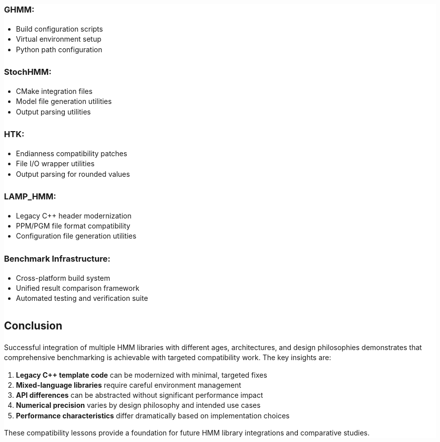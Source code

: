 ### GHMM:
- Build configuration scripts
- Virtual environment setup
- Python path configuration

### StochHMM:
- CMake integration files
- Model file generation utilities
- Output parsing utilities

### HTK:
- Endianness compatibility patches
- File I/O wrapper utilities
- Output parsing for rounded values

### LAMP_HMM:
- Legacy C++ header modernization
- PPM/PGM file format compatibility
- Configuration file generation utilities

### Benchmark Infrastructure:
- Cross-platform build system
- Unified result comparison framework
- Automated testing and verification suite

## Conclusion

Successful integration of multiple HMM libraries with different ages, architectures, and design philosophies demonstrates that comprehensive benchmarking is achievable with targeted compatibility work. The key insights are:

1. **Legacy C++ template code** can be modernized with minimal, targeted fixes
2. **Mixed-language libraries** require careful environment management
3. **API differences** can be abstracted without significant performance impact
4. **Numerical precision** varies by design philosophy and intended use cases
5. **Performance characteristics** differ dramatically based on implementation choices

These compatibility lessons provide a foundation for future HMM library integrations and comparative studies.
